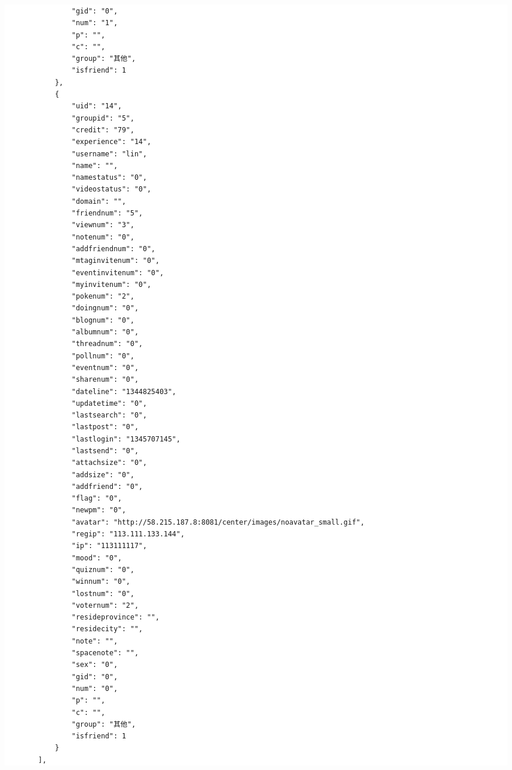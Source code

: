 					"gid": "0",
					"num": "1",
					"p": "",
					"c": "",
					"group": "其他",
					"isfriend": 1
				},
				{
					"uid": "14",
					"groupid": "5",
					"credit": "79",
					"experience": "14",
					"username": "lin",
					"name": "",
					"namestatus": "0",
					"videostatus": "0",
					"domain": "",
					"friendnum": "5",
					"viewnum": "3",
					"notenum": "0",
					"addfriendnum": "0",
					"mtaginvitenum": "0",
					"eventinvitenum": "0",
					"myinvitenum": "0",
					"pokenum": "2",
					"doingnum": "0",
					"blognum": "0",
					"albumnum": "0",
					"threadnum": "0",
					"pollnum": "0",
					"eventnum": "0",
					"sharenum": "0",
					"dateline": "1344825403",
					"updatetime": "0",
					"lastsearch": "0",
					"lastpost": "0",
					"lastlogin": "1345707145",
					"lastsend": "0",
					"attachsize": "0",
					"addsize": "0",
					"addfriend": "0",
					"flag": "0",
					"newpm": "0",
					"avatar": "http://58.215.187.8:8081/center/images/noavatar_small.gif",
					"regip": "113.111.133.144",
					"ip": "113111117",
					"mood": "0",
					"quiznum": "0",
					"winnum": "0",
					"lostnum": "0",
					"voternum": "2",
					"resideprovince": "",
					"residecity": "",
					"note": "",
					"spacenote": "",
					"sex": "0",
					"gid": "0",
					"num": "0",
					"p": "",
					"c": "",
					"group": "其他",
					"isfriend": 1
				}
			],